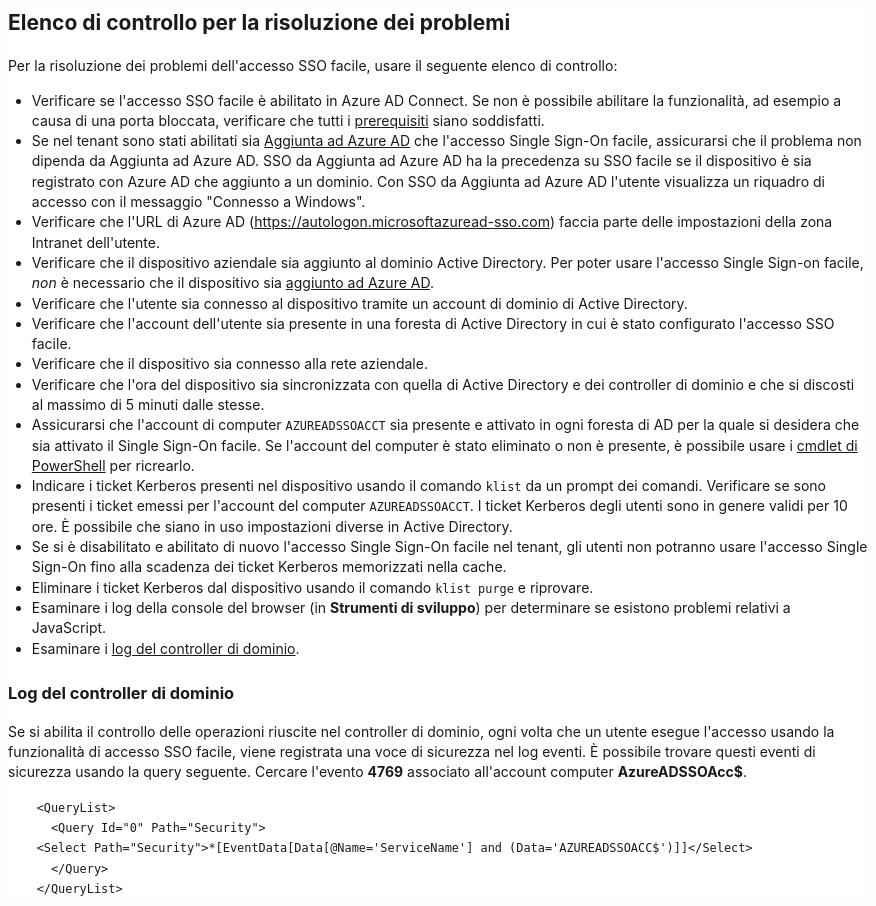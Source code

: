 ## <a name="troubleshooting-checklist"></a>Elenco di controllo per la risoluzione dei problemi

Per la risoluzione dei problemi dell'accesso SSO facile, usare il seguente elenco di controllo:

- Verificare se l'accesso SSO facile è abilitato in Azure AD Connect. Se non è possibile abilitare la funzionalità, ad esempio a causa di una porta bloccata, verificare che tutti i [prerequisiti](active-directory-aadconnect-sso-quick-start.md#step-1-check-the-prerequisites) siano soddisfatti.
- Se nel tenant sono stati abilitati sia [Aggiunta ad Azure AD](../active-directory-azureadjoin-overview.md) che l'accesso Single Sign-On facile, assicurarsi che il problema non dipenda da Aggiunta ad Azure AD. SSO da Aggiunta ad Azure AD ha la precedenza su SSO facile se il dispositivo è sia registrato con Azure AD che aggiunto a un dominio. Con SSO da Aggiunta ad Azure AD l'utente visualizza un riquadro di accesso con il messaggio "Connesso a Windows".
- Verificare che l'URL di Azure AD (https://autologon.microsoftazuread-sso.com) faccia parte delle impostazioni della zona Intranet dell'utente.
- Verificare che il dispositivo aziendale sia aggiunto al dominio Active Directory. Per poter usare l'accesso Single Sign-on facile, _non_ è necessario che il dispositivo sia [aggiunto ad Azure AD](../active-directory-azureadjoin-overview.md).
- Verificare che l'utente sia connesso al dispositivo tramite un account di dominio di Active Directory.
- Verificare che l'account dell'utente sia presente in una foresta di Active Directory in cui è stato configurato l'accesso SSO facile.
- Verificare che il dispositivo sia connesso alla rete aziendale.
- Verificare che l'ora del dispositivo sia sincronizzata con quella di Active Directory e dei controller di dominio e che si discosti al massimo di 5 minuti dalle stesse.
- Assicurarsi che l'account di computer `AZUREADSSOACCT` sia presente e attivato in ogni foresta di AD per la quale si desidera che sia attivato il Single Sign-On facile. Se l'account del computer è stato eliminato o non è presente, è possibile usare i [cmdlet di PowerShell](#manual-reset-of-the-feature) per ricrearlo.
- Indicare i ticket Kerberos presenti nel dispositivo usando il comando `klist` da un prompt dei comandi. Verificare se sono presenti i ticket emessi per l'account del computer `AZUREADSSOACCT`. I ticket Kerberos degli utenti sono in genere validi per 10 ore. È possibile che siano in uso impostazioni diverse in Active Directory.
- Se si è disabilitato e abilitato di nuovo l'accesso Single Sign-On facile nel tenant, gli utenti non potranno usare l'accesso Single Sign-On fino alla scadenza dei ticket Kerberos memorizzati nella cache.
- Eliminare i ticket Kerberos dal dispositivo usando il comando `klist purge` e riprovare.
- Esaminare i log della console del browser (in **Strumenti di sviluppo**) per determinare se esistono problemi relativi a JavaScript.
- Esaminare i [log del controller di dominio](#domain-controller-logs).

### <a name="domain-controller-logs"></a>Log del controller di dominio

Se si abilita il controllo delle operazioni riuscite nel controller di dominio, ogni volta che un utente esegue l'accesso usando la funzionalità di accesso SSO facile, viene registrata una voce di sicurezza nel log eventi. È possibile trovare questi eventi di sicurezza usando la query seguente. Cercare l'evento **4769** associato all'account computer **AzureADSSOAcc$**.

```
    <QueryList>
      <Query Id="0" Path="Security">
    <Select Path="Security">*[EventData[Data[@Name='ServiceName'] and (Data='AZUREADSSOACC$')]]</Select>
      </Query>
    </QueryList>
```
